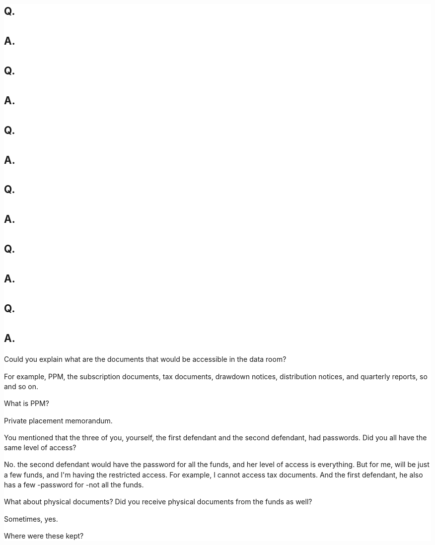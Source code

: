 ## Q. 

## A. 

## Q. 

## A. 

## Q. 

## A. 

## Q. 

## A. 

## Q. 

## A. 

## Q. 

## A. 

 Could you explain what are the documents that would be accessible in the data room? 

 For example, PPM, the subscription documents, tax documents, drawdown notices, distribution notices, and quarterly reports, so and so on. 

 What is PPM? 

 Private placement memorandum. 

 You mentioned that the three of you, yourself, the first defendant and the second defendant, had passwords. Did you all have the same level of access? 

 No. the second defendant would have the password for all the funds, and her level of access is everything. But for me, will be just a few funds, and I'm having the restricted access. For example, I cannot access tax documents. And the first defendant, he also has a few -password for -not all the funds. 

 What about physical documents? Did you receive physical documents from the funds as well? 

 Sometimes, yes. 

 Where were these kept? 
